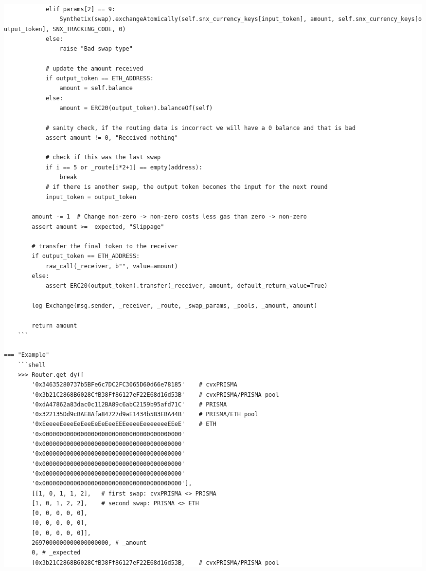                 elif params[2] == 9:
                    Synthetix(swap).exchangeAtomically(self.snx_currency_keys[input_token], amount, self.snx_currency_keys[output_token], SNX_TRACKING_CODE, 0)
                else:
                    raise "Bad swap type"

                # update the amount received
                if output_token == ETH_ADDRESS:
                    amount = self.balance
                else:
                    amount = ERC20(output_token).balanceOf(self)

                # sanity check, if the routing data is incorrect we will have a 0 balance and that is bad
                assert amount != 0, "Received nothing"

                # check if this was the last swap
                if i == 5 or _route[i*2+1] == empty(address):
                    break
                # if there is another swap, the output token becomes the input for the next round
                input_token = output_token

            amount -= 1  # Change non-zero -> non-zero costs less gas than zero -> non-zero
            assert amount >= _expected, "Slippage"

            # transfer the final token to the receiver
            if output_token == ETH_ADDRESS:
                raw_call(_receiver, b"", value=amount)
            else:
                assert ERC20(output_token).transfer(_receiver, amount, default_return_value=True)

            log Exchange(msg.sender, _receiver, _route, _swap_params, _pools, _amount, amount)

            return amount
        ```

    === "Example"
        ```shell
        >>> Router.get_dy([
            '0x34635280737b5BFe6c7DC2FC3065D60d66e78185'    # cvxPRISMA
            '0x3b21C2868B6028CfB38Ff86127eF22E68d16d53B'    # cvxPRISMA/PRISMA pool
            '0xdA47862a83dac0c112BA89c6abC2159b95afd71C'    # PRISMA
            '0x322135Dd9cBAE8Afa84727d9aE1434b5B3EBA44B'    # PRISMA/ETH pool
            '0xEeeeeEeeeEeEeeEeEeEeeEEEeeeeEeeeeeeeEEeE'    # ETH
            '0x0000000000000000000000000000000000000000'
            '0x0000000000000000000000000000000000000000'
            '0x0000000000000000000000000000000000000000'
            '0x0000000000000000000000000000000000000000'
            '0x0000000000000000000000000000000000000000'
            '0x0000000000000000000000000000000000000000'],
            [[1, 0, 1, 1, 2],   # first swap: cvxPRISMA <> PRISMA
            [1, 0, 1, 2, 2],    # second swap: PRISMA <> ETH
            [0, 0, 0, 0, 0],
            [0, 0, 0, 0, 0],
            [0, 0, 0, 0, 0]],
            2697000000000000000000, # _amount
            0, # _expected
            [0x3b21C2868B6028CfB38Ff86127eF22E68d16d53B,    # cvxPRISMA/PRISMA pool